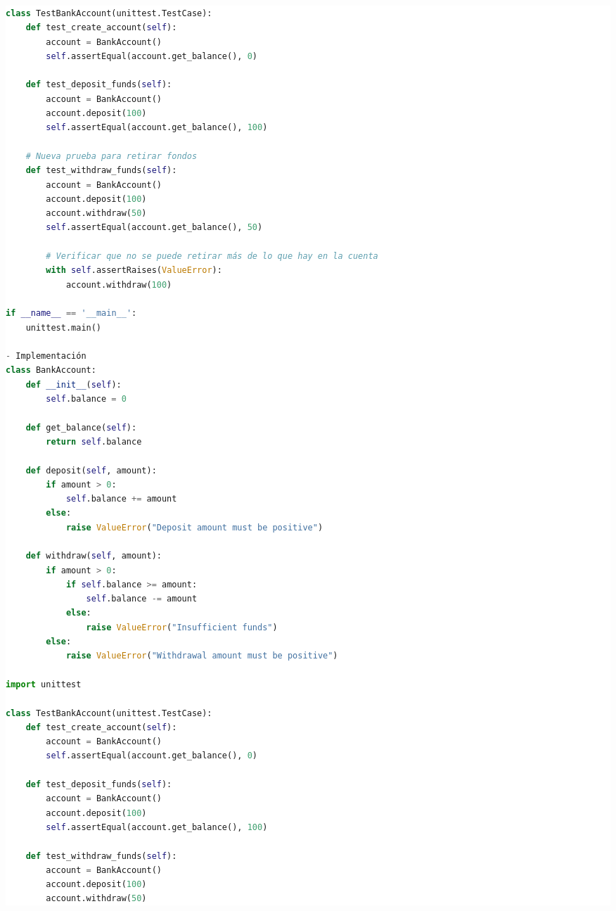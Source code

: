 ```python
class TestBankAccount(unittest.TestCase):
    def test_create_account(self):
        account = BankAccount()
        self.assertEqual(account.get_balance(), 0)

    def test_deposit_funds(self):
        account = BankAccount()
        account.deposit(100)
        self.assertEqual(account.get_balance(), 100)

    # Nueva prueba para retirar fondos
    def test_withdraw_funds(self):
        account = BankAccount()
        account.deposit(100)
        account.withdraw(50)
        self.assertEqual(account.get_balance(), 50)

        # Verificar que no se puede retirar más de lo que hay en la cuenta
        with self.assertRaises(ValueError):
            account.withdraw(100)

if __name__ == '__main__':
    unittest.main()

- Implementación
class BankAccount:
    def __init__(self):
        self.balance = 0
    
    def get_balance(self):
        return self.balance

    def deposit(self, amount):
        if amount > 0:
            self.balance += amount
        else:
            raise ValueError("Deposit amount must be positive")

    def withdraw(self, amount):
        if amount > 0:
            if self.balance >= amount:
                self.balance -= amount
            else:
                raise ValueError("Insufficient funds")
        else:
            raise ValueError("Withdrawal amount must be positive")

import unittest

class TestBankAccount(unittest.TestCase):
    def test_create_account(self):
        account = BankAccount()
        self.assertEqual(account.get_balance(), 0)

    def test_deposit_funds(self):
        account = BankAccount()
        account.deposit(100)
        self.assertEqual(account.get_balance(), 100)

    def test_withdraw_funds(self):
        account = BankAccount()
        account.deposit(100)
        account.withdraw(50)
```